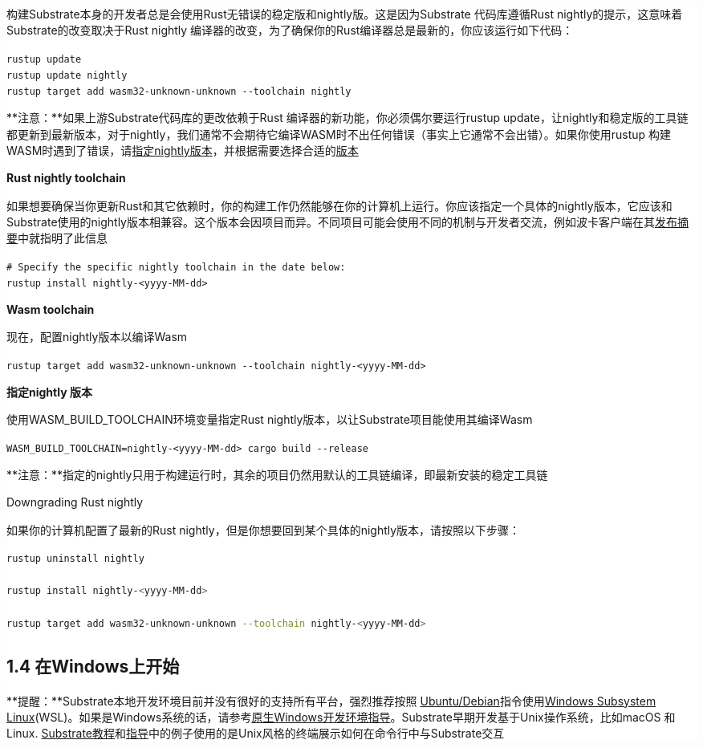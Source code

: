 构建Substrate本身的开发者总是会使用Rust无错误的稳定版和nightly版。这是因为Substrate 代码库遵循Rust nightly的提示，这意味着Substrate的改变取决于Rust nightly 编译器的改变，为了确保你的Rust编译器总是最新的，你应该运行如下代码：

```
rustup update
rustup update nightly
rustup target add wasm32-unknown-unknown --toolchain nightly
```

**注意：**如果上游Substrate代码库的更改依赖于Rust 编译器的新功能，你必须偶尔要运行rustup update，让nightly和稳定版的工具链都更新到最新版本，对于nightly，我们通常不会期待它编译WASM时不出任何错误（事实上它通常不会出错）。如果你使用rustup 构建WASM时遇到了错误，请[指定nightly版本](https://docs.substrate.io/v3/getting-started/installation/#specifying-nightly-version)，并根据需要选择合适的[版本](https://docs.substrate.io/v3/getting-started/installation/#downgrading-rust-nightly)

**Rust nightly toolchain**

如果想要确保当你更新Rust和其它依赖时，你的构建工作仍然能够在你的计算机上运行。你应该指定一个具体的nightly版本，它应该和Substrate使用的nightly版本相兼容。这个版本会因项目而异。不同项目可能会使用不同的机制与开发者交流，例如波卡客户端在其[发布摘要](https://github.com/paritytech/polkadot/releases)中就指明了此信息

```
# Specify the specific nightly toolchain in the date below:
rustup install nightly-<yyyy-MM-dd>
```

**Wasm toolchain**

现在，配置nightly版本以编译Wasm

```
rustup target add wasm32-unknown-unknown --toolchain nightly-<yyyy-MM-dd>
```

**指定nightly 版本**

使用WASM_BUILD_TOOLCHAIN环境变量指定Rust nightly版本，以让Substrate项目能使用其编译Wasm

```
WASM_BUILD_TOOLCHAIN=nightly-<yyyy-MM-dd> cargo build --release
```

**注意：**指定的nightly只用于构建运行时，其余的项目仍然用默认的工具链编译，即最新安装的稳定工具链

Downgrading Rust nightly

如果你的计算机配置了最新的Rust nightly，但是你想要回到某个具体的nightly版本，请按照以下步骤：

```sh
rustup uninstall nightly

rustup install nightly-<yyyy-MM-dd>

rustup target add wasm32-unknown-unknown --toolchain nightly-<yyyy-MM-dd>
```

## 1.4 在Windows上开始

**提醒：**Substrate本地开发环境目前并没有很好的支持所有平台，强烈推荐按照 [Ubuntu/Debian](https://docs.substrate.io/v3/getting-started/installation/#ubuntudebian)指令使用[Windows Subsystem Linux](https://docs.microsoft.com/en-us/windows/wsl/install )(WSL)。如果是Windows系统的话，请参考[原生Windows开发环境指导](https://docs.substrate.io/v3/getting-started/windows-users/)。Substrate早期开发基于Unix操作系统，比如macOS 和 Linux. [Substrate教程](https://docs.substrate.io/tutorials/v3/)和[指导](https://docs.substrate.io/how-to-guides/v3/)中的例子使用的是Unix风格的终端展示如何在命令行中与Substrate交互
